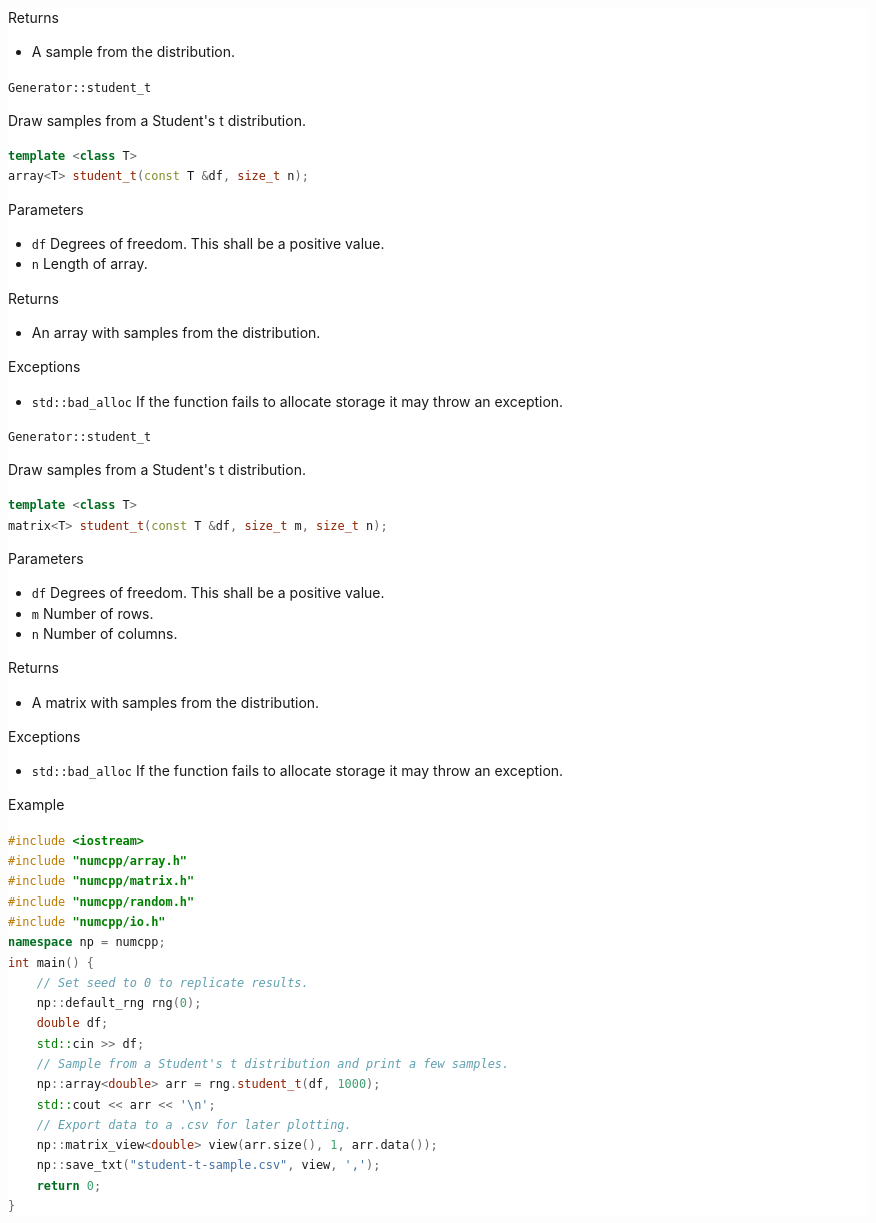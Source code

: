 Returns

* A sample from the distribution.

`Generator::student_t`

Draw samples from a Student's t distribution.
```cpp
template <class T>
array<T> student_t(const T &df, size_t n);
```

Parameters

* `df` Degrees of freedom. This shall be a positive value.
* `n` Length of array.

Returns

* An array with samples from the distribution.

Exceptions

* `std::bad_alloc` If the function fails to allocate storage it may throw an
exception.

`Generator::student_t`

Draw samples from a Student's t distribution.
```cpp
template <class T>
matrix<T> student_t(const T &df, size_t m, size_t n);
```

Parameters

* `df` Degrees of freedom. This shall be a positive value.
* `m` Number of rows.
* `n` Number of columns.

Returns

* A matrix with samples from the distribution.

Exceptions

* `std::bad_alloc` If the function fails to allocate storage it may throw an
exception.

Example

```cpp
#include <iostream>
#include "numcpp/array.h"
#include "numcpp/matrix.h"
#include "numcpp/random.h"
#include "numcpp/io.h"
namespace np = numcpp;
int main() {
    // Set seed to 0 to replicate results.
    np::default_rng rng(0);
    double df;
    std::cin >> df;
    // Sample from a Student's t distribution and print a few samples.
    np::array<double> arr = rng.student_t(df, 1000);
    std::cout << arr << '\n';
    // Export data to a .csv for later plotting.
    np::matrix_view<double> view(arr.size(), 1, arr.data());
    np::save_txt("student-t-sample.csv", view, ',');
    return 0;
}
```
